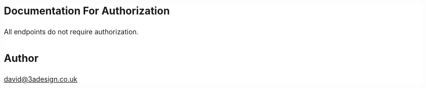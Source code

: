 
## Documentation For Authorization

 All endpoints do not require authorization.

## Author

david@3adesign.co.uk


